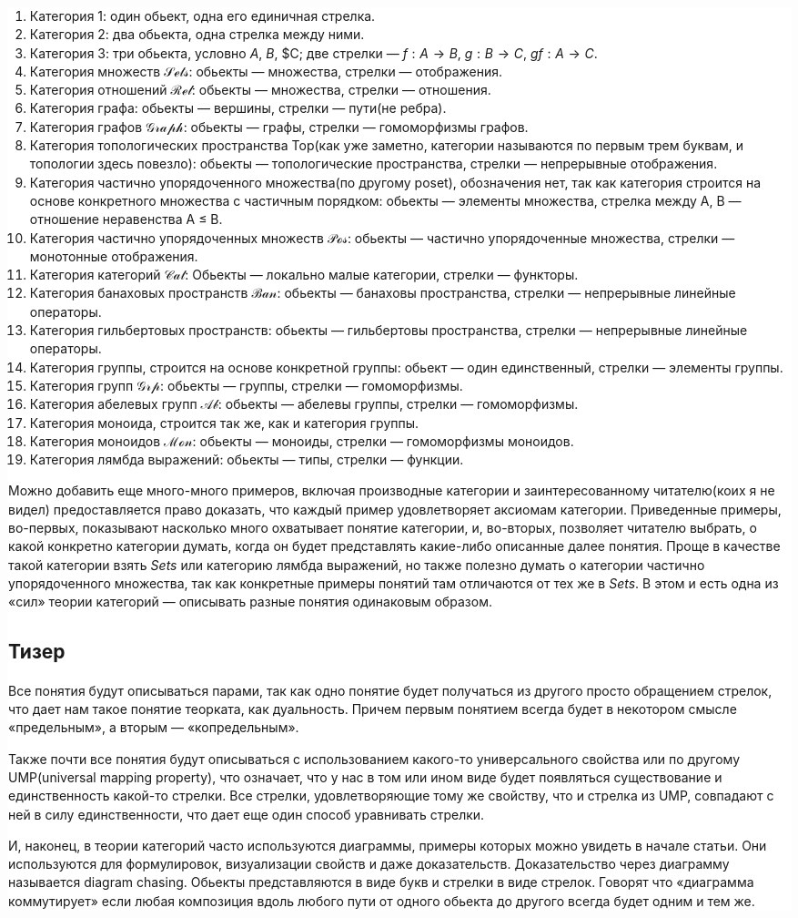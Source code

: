 1. Категория 1: один обьект, одна его единичная стрелка.
1. Категория 2: два обьекта, одна стрелка между ними.
1. Категория 3: три обьекта, условно $A$, $B$, $C; две стрелки — $f:A\to B$, $g:B\to C$, $gf:A\to C$.
1. Категория множеств $\mathcal{Sets}$: обьекты — множества, стрелки — отображения.
1. Категория отношений $\mathcal{Rel}$: обьекты — множества, стрелки — отношения.
1. Категория графа: обьекты — вершины, стрелки — пути(не ребра).
1. Категория графов $\mathcal{Graph}$: обьекты — графы, стрелки — гомоморфизмы графов.
1. Категория топологических пространства Top(как уже заметно, категории называются по первым трем буквам, и топологии здесь повезло): обьекты — топологические пространства, стрелки — непрерывные отображения.
1. Категория частично упорядоченного множества(по другому poset), обозначения нет, так как категория строится на основе конкретного множества с частичным порядком: обьекты — элементы множества, стрелка между A, B — отношение неравенства A ≤ B.
1. Категория частично упорядоченных множеств $\mathcal{Pos}$: обьекты — частично упорядоченные множества, стрелки — монотонные отображения.
1. Категория категорий $\mathcal{Cat}$: Обьекты — локально малые категории, стрелки — функторы.
1. Категория банаховых пространств $\mathcal{Ban}$: обьекты — банаховы пространства, стрелки — непрерывные линейные операторы.
1. Категория гильбертовых пространств: обьекты — гильбертовы пространства, стрелки — непрерывные линейные операторы.
1. Категория группы, строится на основе конкретной группы: обьект — один единственный, стрелки — элементы группы.
1. Категория групп $\mathcal{Grp}$: обьекты — группы, стрелки — гомоморфизмы.
1. Категория абелевых групп $\mathcal{Ab}$: обьекты — абелевы группы, стрелки — гомоморфизмы.
1. Категория моноида, строится так же, как и категория группы.
1. Категория моноидов $\mathcal{Mon}$: обьекты — моноиды, стрелки — гомоморфизмы моноидов.
1. Категория лямбда выражений: обьекты — типы, стрелки — функции.

Можно добавить еще много-много примеров, включая производные категории и заинтересованному читателю(коих я не видел) предоставляется право доказать, что каждый пример удовлетворяет аксиомам категории. Приведенные примеры, во-первых, показывают насколько много охватывает понятие категории, и, во-вторых, позволяет читателю выбрать, о какой конкретно категории думать, когда он будет представлять какие-либо описанные далее понятия. Проще в качестве такой категории взять $Sets$ или категорию лямбда выражений, но также полезно думать о категории частично упорядоченного множества, так как конкретные примеры понятий там отличаются от тех же в $Sets$. В этом и есть одна из «сил» теории категорий — описывать разные понятия одинаковым образом.


## Тизер

Все понятия будут описываться парами, так как одно понятие будет получаться из другого просто обращением стрелок, что дает нам такое понятие теорката, как дуальность. Причем первым понятием всегда будет в некотором смысле «предельным», а вторым — «копредельным».

Также почти все понятия будут описываться с использованием какого-то универсального свойства или по другому UMP(universal mapping property), что означает, что у нас в том или ином виде будет появляться существование и единственность какой-то стрелки. Все стрелки, удовлетворяющие тому же свойству, что и стрелка из UMP, совпадают с ней в силу единственности, что дает еще один способ уравнивать стрелки.

И, наконец, в теории категорий часто используются диаграммы, примеры которых можно увидеть в начале статьи. Они используются для формулировок, визуализации свойств и даже доказательств. Доказательство через диаграмму называется diagram chasing. Обьекты представляются в виде букв и стрелки в виде стрелок. Говорят что «диаграмма коммутирует» если любая композиция вдоль любого пути от одного обьекта до другого всегда будет одним и тем же.
